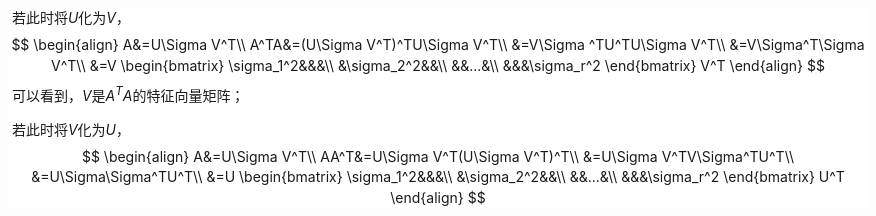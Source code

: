 ​		若此时将$U$化为$V$，
$$
\begin{align}
A&=U\Sigma V^T\\
A^TA&=(U\Sigma V^T)^TU\Sigma V^T\\
&=V\Sigma ^TU^TU\Sigma V^T\\
&=V\Sigma^T\Sigma V^T\\
&=V
\begin{bmatrix}
\sigma_1^2&&&\\
&\sigma_2^2&&\\
&&...&\\
&&&\sigma_r^2
\end{bmatrix}
V^T
\end{align}
$$
​		可以看到，$V$是$A^TA$的特征向量矩阵；	

​	若此时将$V$化为$U$，
$$
\begin{align}
A&=U\Sigma V^T\\
AA^T&=U\Sigma V^T(U\Sigma V^T)^T\\
&=U\Sigma V^TV\Sigma^TU^T\\
&=U\Sigma\Sigma^TU^T\\
&=U
\begin{bmatrix}
\sigma_1^2&&&\\
&\sigma_2^2&&\\
&&...&\\
&&&\sigma_r^2
\end{bmatrix}
U^T
\end{align}
$$
